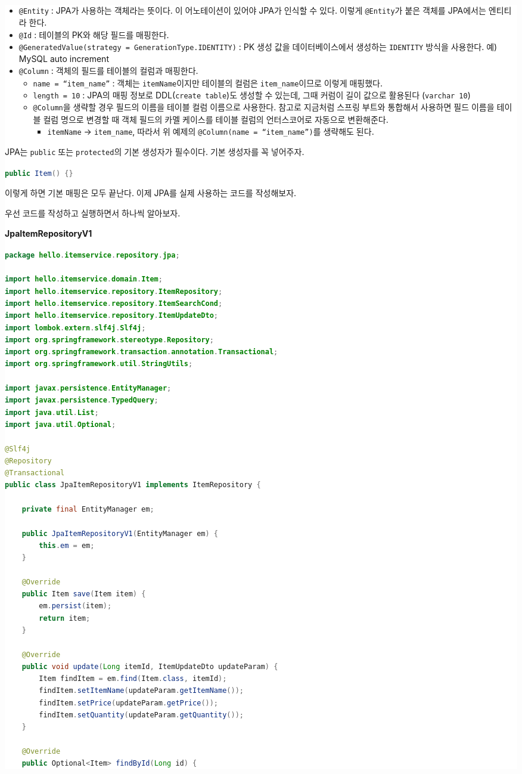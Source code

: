 - `@Entity` : JPA가 사용하는 객체라는 뜻이다. 이 어노테이션이 있어야 JPA가 인식할 수 있다. 이렇게 `@Entity`가 붙은 객체를 JPA에서는 엔티티라 한다.
- `@Id` : 테이블의 PK와 해당 필드를 매핑한다.
- `@GeneratedValue(strategy = GenerationType.IDENTITY)` : PK 생성 값을 데이터베이스에서 생성하는 `IDENTITY` 방식을 사용한다. 예) MySQL auto increment
- `@Column` : 객체의 필드를 테이블의 컬럼과 매핑한다.
    - `name = “item_name”` : 객체는 `itemName`이지만 테이블의 컬럼은 `item_name`이므로 이렇게 매핑했다.
    - `length = 10` : JPA의 매핑 정보로 DDL(`create table`)도 생성할 수 있는데, 그때 커럼이 길이 값으로 활용된다 (`varchar 10`)
    - `@Column`을 생략할 경우 필드의 이름을 테이블 컬럼 이름으로 사용한다. 참고로 지금처럼 스프링 부트와 통합해서 사용하면 필드 이름을 테이블 컬럼 명으로 변경할 때 객체 필드의 카멜 케이스를 테이블 컬럼의 언터스코어로 자동으로 변환해준다.
        - `itemName` → `item_name`, 따라서 위 예제의 `@Column(name = “item_name”)`를 생략해도 된다.

JPA는 `public` 또는 `protected`의 기본 생성자가 필수이다. 기본 생성자를 꼭 넣어주자.

```java
public Item() {}
```

이렇게 하면 기본 매핑은 모두 끝난다. 이제 JPA를 실제 사용하는 코드를 작성해보자.

우선 코드를 작성하고 실행하면서 하나씩 알아보자.

**JpaItemRepositoryV1**

```java
package hello.itemservice.repository.jpa;

import hello.itemservice.domain.Item;
import hello.itemservice.repository.ItemRepository;
import hello.itemservice.repository.ItemSearchCond;
import hello.itemservice.repository.ItemUpdateDto;
import lombok.extern.slf4j.Slf4j;
import org.springframework.stereotype.Repository;
import org.springframework.transaction.annotation.Transactional;
import org.springframework.util.StringUtils;

import javax.persistence.EntityManager;
import javax.persistence.TypedQuery;
import java.util.List;
import java.util.Optional;

@Slf4j
@Repository
@Transactional
public class JpaItemRepositoryV1 implements ItemRepository {

    private final EntityManager em;

    public JpaItemRepositoryV1(EntityManager em) {
        this.em = em;
    }

    @Override
    public Item save(Item item) {
        em.persist(item);
        return item;
    }

    @Override
    public void update(Long itemId, ItemUpdateDto updateParam) {
        Item findItem = em.find(Item.class, itemId);
        findItem.setItemName(updateParam.getItemName());
        findItem.setPrice(updateParam.getPrice());
        findItem.setQuantity(updateParam.getQuantity());
    }

    @Override
    public Optional<Item> findById(Long id) {
```